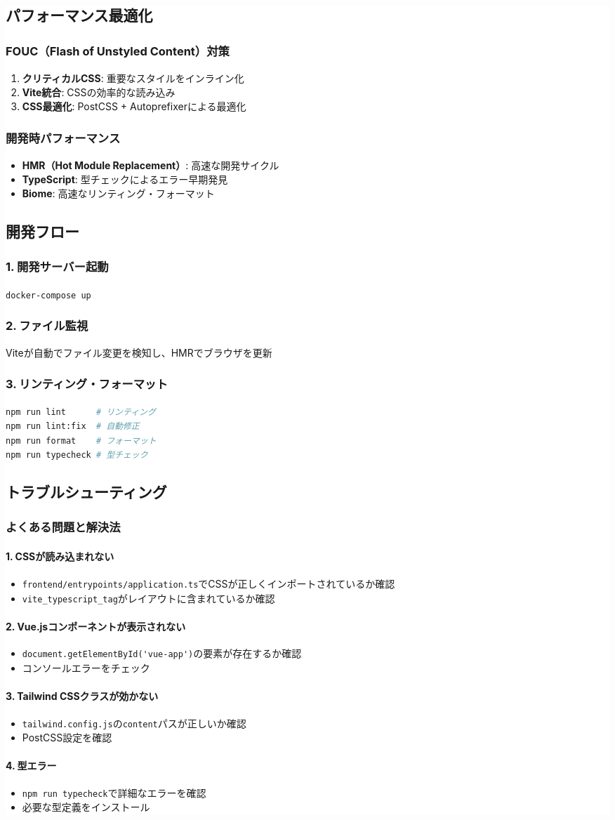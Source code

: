 ## パフォーマンス最適化

### FOUC（Flash of Unstyled Content）対策
1. **クリティカルCSS**: 重要なスタイルをインライン化
2. **Vite統合**: CSSの効率的な読み込み
3. **CSS最適化**: PostCSS + Autoprefixerによる最適化

### 開発時パフォーマンス
- **HMR（Hot Module Replacement）**: 高速な開発サイクル
- **TypeScript**: 型チェックによるエラー早期発見
- **Biome**: 高速なリンティング・フォーマット

## 開発フロー

### 1. 開発サーバー起動
```bash
docker-compose up
```

### 2. ファイル監視
Viteが自動でファイル変更を検知し、HMRでブラウザを更新

### 3. リンティング・フォーマット
```bash
npm run lint      # リンティング
npm run lint:fix  # 自動修正
npm run format    # フォーマット
npm run typecheck # 型チェック
```

## トラブルシューティング

### よくある問題と解決法

#### 1. CSSが読み込まれない
- `frontend/entrypoints/application.ts`でCSSが正しくインポートされているか確認
- `vite_typescript_tag`がレイアウトに含まれているか確認

#### 2. Vue.jsコンポーネントが表示されない
- `document.getElementById('vue-app')`の要素が存在するか確認
- コンソールエラーをチェック

#### 3. Tailwind CSSクラスが効かない
- `tailwind.config.js`の`content`パスが正しいか確認
- PostCSS設定を確認

#### 4. 型エラー
- `npm run typecheck`で詳細なエラーを確認
- 必要な型定義をインストール
